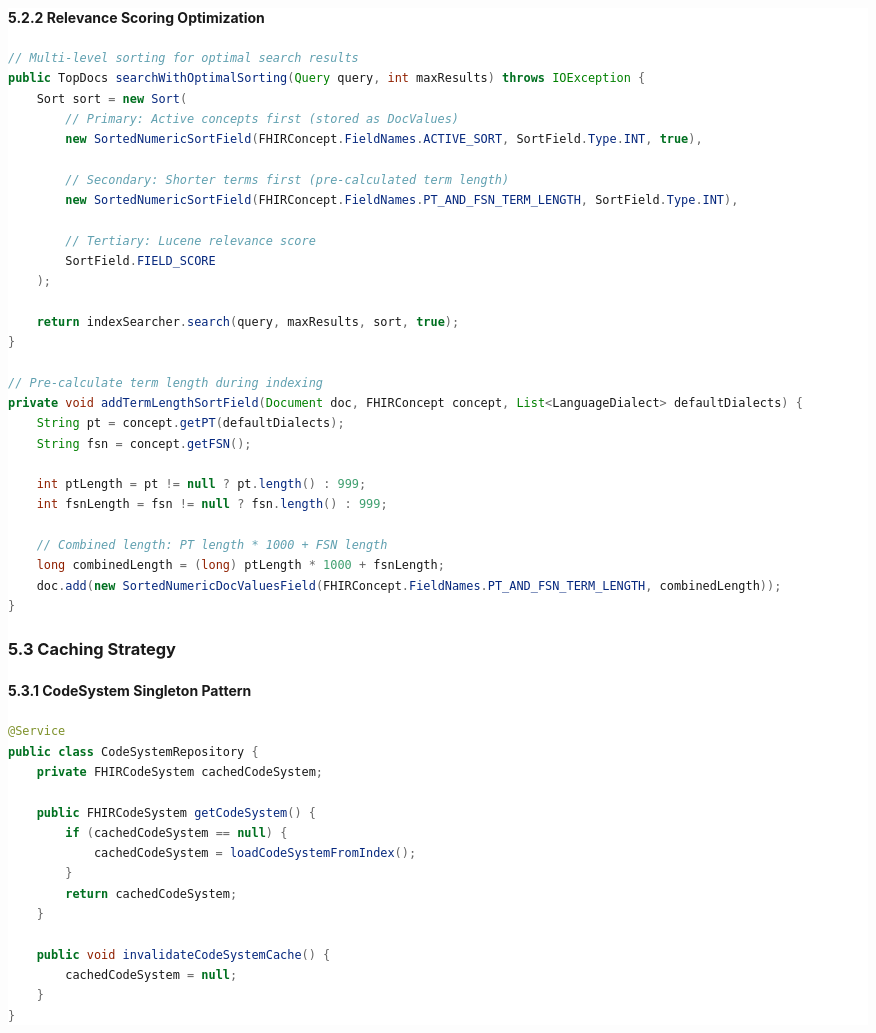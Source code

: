 #### 5.2.2 Relevance Scoring Optimization
```java
// Multi-level sorting for optimal search results
public TopDocs searchWithOptimalSorting(Query query, int maxResults) throws IOException {
    Sort sort = new Sort(
        // Primary: Active concepts first (stored as DocValues)
        new SortedNumericSortField(FHIRConcept.FieldNames.ACTIVE_SORT, SortField.Type.INT, true),
        
        // Secondary: Shorter terms first (pre-calculated term length)
        new SortedNumericSortField(FHIRConcept.FieldNames.PT_AND_FSN_TERM_LENGTH, SortField.Type.INT),
        
        // Tertiary: Lucene relevance score
        SortField.FIELD_SCORE
    );
    
    return indexSearcher.search(query, maxResults, sort, true);
}

// Pre-calculate term length during indexing
private void addTermLengthSortField(Document doc, FHIRConcept concept, List<LanguageDialect> defaultDialects) {
    String pt = concept.getPT(defaultDialects);
    String fsn = concept.getFSN();
    
    int ptLength = pt != null ? pt.length() : 999;
    int fsnLength = fsn != null ? fsn.length() : 999;
    
    // Combined length: PT length * 1000 + FSN length
    long combinedLength = (long) ptLength * 1000 + fsnLength;
    doc.add(new SortedNumericDocValuesField(FHIRConcept.FieldNames.PT_AND_FSN_TERM_LENGTH, combinedLength));
}
```

### 5.3 Caching Strategy

#### 5.3.1 CodeSystem Singleton Pattern
```java
@Service
public class CodeSystemRepository {
    private FHIRCodeSystem cachedCodeSystem;
    
    public FHIRCodeSystem getCodeSystem() {
        if (cachedCodeSystem == null) {
            cachedCodeSystem = loadCodeSystemFromIndex();
        }
        return cachedCodeSystem;
    }
    
    public void invalidateCodeSystemCache() {
        cachedCodeSystem = null;
    }
}
```
